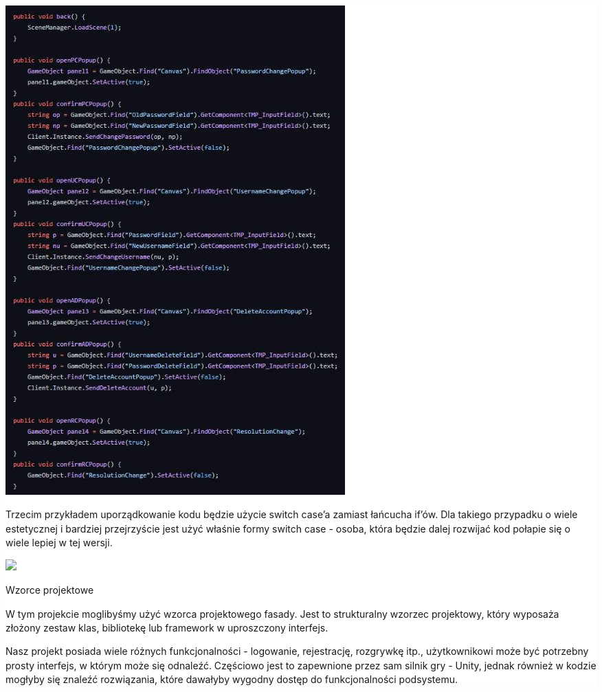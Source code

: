 ![](Images/Aspose.Words.7ba5a526-125f-4f09-8c1b-b59e6a0b25b9.048.jpeg)

Trzecim przykładem uporządkowanie kodu będzie użycie switch case’a zamiast łańcucha if’ów. Dla takiego przypadku o wiele estetycznej i bardziej przejrzyście jest użyć właśnie formy switch case - osoba, która będzie dalej rozwijać kod połapie się o wiele lepiej w tej wersji.

![](Images/Aspose.Words.7ba5a526-125f-4f09-8c1b-b59e6a0b25b9.049.png)

<a name="_page36_x72.00_y323.71"></a>Wzorce projektowe

W tym projekcie moglibyśmy użyć wzorca projektowego fasady. Jest to strukturalny wzorzec projektowy, który wyposaża złożony zestaw klas, bibliotekę lub framework w uproszczony interfejs.

Nasz projekt posiada wiele różnych funkcjonalności - logowanie, rejestrację, rozgrywkę itp., użytkownikowi może być potrzebny prosty interfejs, w którym może się odnaleźć. Częściowo jest to zapewnione przez sam silnik gry - Unity, jednak również w kodzie mogłyby się znaleźć rozwiązania, które dawałyby wygodny dostęp do funkcjonalności podsystemu.
